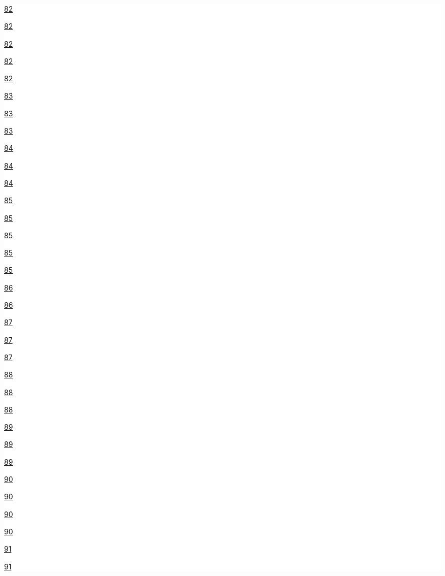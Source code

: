 [82](#overview-6)

[82](#measurements-related-to-nb-interface)

[82](#number-of-rtp-messages-received-on-nb-interface)

[82](#number-of-rtp-messages-sent-on-nb-interface)

[82](#number-of-rtp-octets-received-on-nb-interface)

[83](#number-of-rtp-octets-sent-on-nb-interface)

[83](#number-of-lost-rtp-messages-on-nb-interface)

[83](#the-maximum-delay-on-nb-interface)

[84](#the-maximum-delay-jitter-on-nb-interface)

[84](#the-mean-delay-on-nb-interface)

[84](#the-mean-delay-jitter-on-nb-interface)

[85](#aal2-related-measurements-on-iu-cs-interface)

[85](#number-of-aal2-packets-received-on-iucs-interface)

[85](#number-of-aal2-packets-sent-on-iucs-interface)

[85](#octets-of-aal2-packets-received-on-iucs-interface)

[85](#octets-of-aal2-packets-sent-on-iucs-interface)

[86](#rtp-related-measurements-on-iu-cs-interface)

[86](#number-of-rtp-messages-received-on-iu-interface)

[87](#number-of-rtp-messages-sent-on-iu-interface)

[87](#number-of-rtp-octets-received-on-iu-interface)

[87](#number-of-rtp-octets-sent-on-iu-interface)

[88](#number-of-lost-rtp-packets-on-iu-interface)

[88](#the-maximum-delay-on-iu-interface)

[88](#the-maximum-delay-jitter-on-iu-interface)

[89](#the-mean-delay-on-nb-interface-1)

[89](#the-mean-delay-jitter-on-nb-interface-1)

[89](#number-of-seized-pvc-link-on-iu-cs-interface)

[90](#equipment-resource-1)

[90](#overview-7)

[90](#cpu-load-1)

[90](#mean-cpu-usage-1)

[91](#octets-in-mac-layer-in-mgw-port)

[91](#number-of-octets-sent-on-mac-layer-in-mgw-port)

